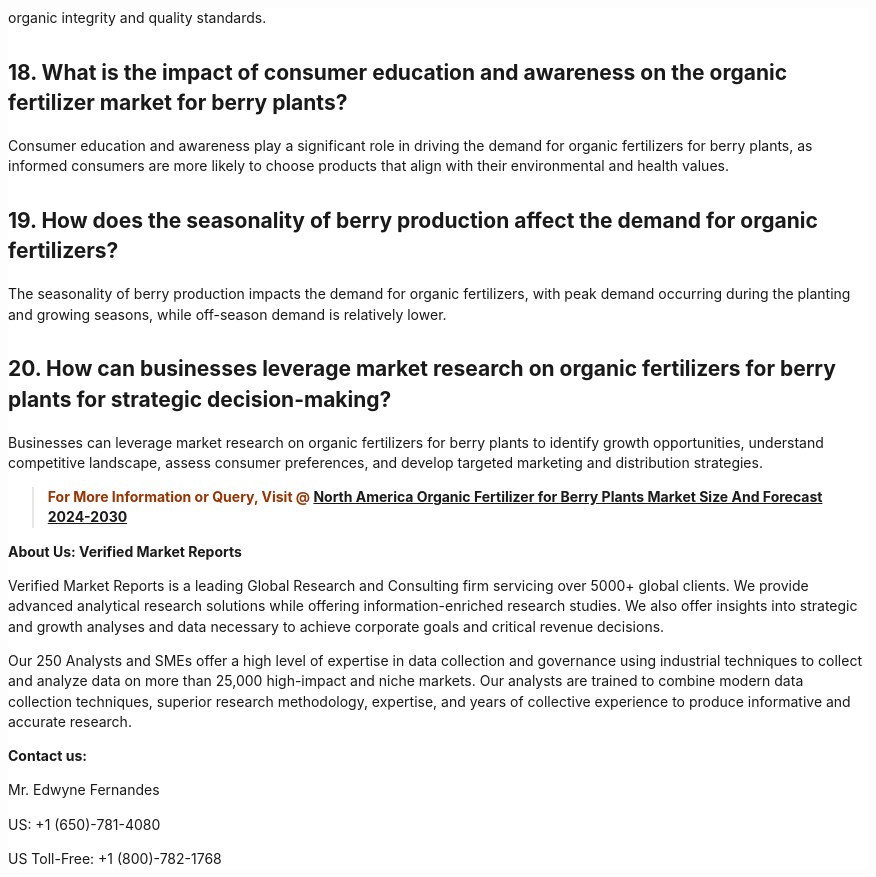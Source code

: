 organic integrity and quality standards.</p><h2>18. What is the impact of consumer education and awareness on the organic fertilizer market for berry plants?</div><div></h2><p>Consumer education and awareness play a significant role in driving the demand for organic fertilizers for berry plants, as informed consumers are more likely to choose products that align with their environmental and health values.</p><h2>19. How does the seasonality of berry production affect the demand for organic fertilizers?</div><div></h2><p>The seasonality of berry production impacts the demand for organic fertilizers, with peak demand occurring during the planting and growing seasons, while off-season demand is relatively lower.</p><h2>20. How can businesses leverage market research on organic fertilizers for berry plants for strategic decision-making?</div><div></h2><p>Businesses can leverage market research on organic fertilizers for berry plants to identify growth opportunities, understand competitive landscape, assess consumer preferences, and develop targeted marketing and distribution strategies.</p></body></html></p><blockquote><p><span style="color: #993300;"><strong>For More Information or Query, Visit @ <a href="https://www.verifiedmarketreports.com/product/organic-fertilizer-for-berry-plants-market/">North America Organic Fertilizer for Berry Plants Market Size And Forecast 2024-2030</a></strong></span></p></blockquote><p><strong>About Us: Verified Market Reports</strong></p><p>Verified Market Reports is a leading Global Research and Consulting firm servicing over 5000+ global clients. We provide advanced analytical research solutions while offering information-enriched research studies. We also offer insights into strategic and growth analyses and data necessary to achieve corporate goals and critical revenue decisions.</p><p>Our 250 Analysts and SMEs offer a high level of expertise in data collection and governance using industrial techniques to collect and analyze data on more than 25,000 high-impact and niche markets. Our analysts are trained to combine modern data collection techniques, superior research methodology, expertise, and years of collective experience to produce informative and accurate research.</p><p><strong>Contact us:</strong></p><p>Mr. Edwyne Fernandes</p><p>US: +1 (650)-781-4080</p><p>US Toll-Free: +1 (800)-782-1768</p>

